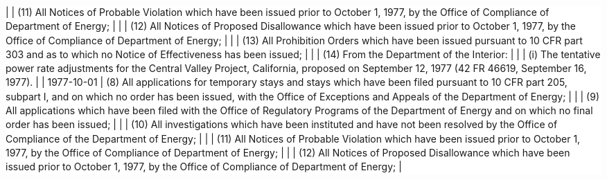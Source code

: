|            |           (11) All Notices of Probable Violation which have been issued prior to October 1, 1977, by the Office of Compliance of Department of Energy;                                                                                                                                                                                                                                                                                                                                                                                                                         |
|            |           (12) All Notices of Proposed Disallowance which have been issued prior to October 1, 1977, by the Office of Compliance of Department of Energy;                                                                                                                                                                                                                                                                                                                                                                                                                      |
|            |           (13) All Prohibition Orders which have been issued pursuant to 10 CFR part 303 and as to which no Notice of Effectiveness has been issued;                                                                                                                                                                                                                                                                                                                                                                                                                           |
|            |           (14) From the Department of the Interior:                                                                                                                                                                                                                                                                                                                                                                                                                                                                                                                            |
|            |           (i) The tentative power rate adjustments for the Central Valley Project, California, proposed on September 12, 1977 (42 FR 46619, September 16, 1977).                                                                                                                                                                                                                                                                                                                                                                                                               |
| 1977-10-01 | (8) All applications for temporary stays and stays which have been filed pursuant to 10 CFR part 205, subpart I, and on which no order has been issued, with the Office of Exceptions and Appeals of the Department of Energy;                                                                                                                                                                                                                                                                                                                                                 |
|            |           (9) All applications which have been filed with the Office of Regulatory Programs of the Department of Energy and on which no final order has been issued;                                                                                                                                                                                                                                                                                                                                                                                                           |
|            |           (10) All investigations which have been instituted and have not been resolved by the Office of Compliance of the Department of Energy;                                                                                                                                                                                                                                                                                                                                                                                                                               |
|            |           (11) All Notices of Probable Violation which have been issued prior to October 1, 1977, by the Office of Compliance of Department of Energy;                                                                                                                                                                                                                                                                                                                                                                                                                         |
|            |           (12) All Notices of Proposed Disallowance which have been issued prior to October 1, 1977, by the Office of Compliance of Department of Energy;                                                                                                                                                                                                                                                                                                                                                                                                                      |